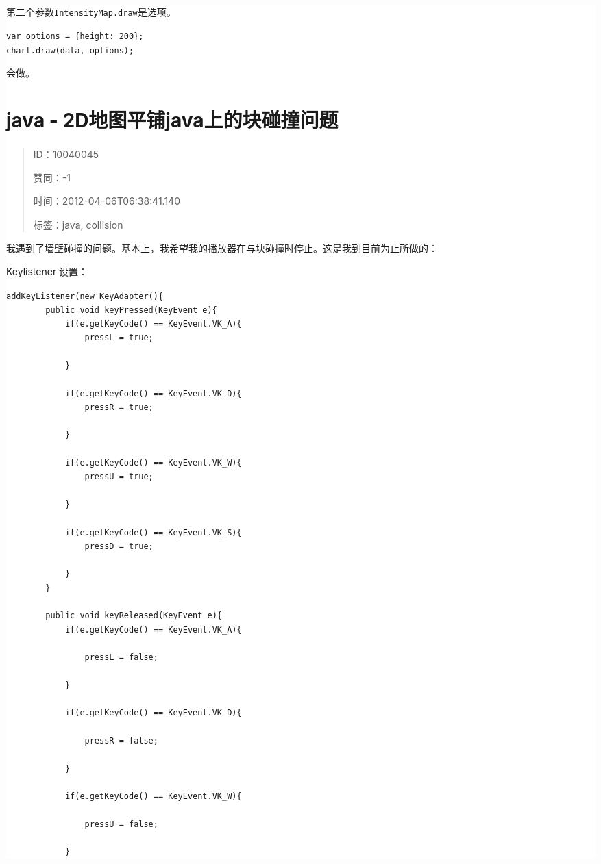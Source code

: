 第二个参数`IntensityMap.draw`是选项。

```
var options = {height: 200};
chart.draw(data, options); 
```

会做。

# java - 2D地图平铺java上的块碰撞问题

> ID：10040045
> 
> 赞同：-1
> 
> 时间：2012-04-06T06:38:41.140
> 
> 标签：java, collision

我遇到了墙壁碰撞的问题。基本上，我希望我的播放器在与块碰撞时停止。这是我到目前为止所做的：

Keylistener 设置：

```
addKeyListener(new KeyAdapter(){
        public void keyPressed(KeyEvent e){
            if(e.getKeyCode() == KeyEvent.VK_A){
                pressL = true;  

            }

            if(e.getKeyCode() == KeyEvent.VK_D){
                pressR = true;  

            }

            if(e.getKeyCode() == KeyEvent.VK_W){
                pressU = true;  

            }

            if(e.getKeyCode() == KeyEvent.VK_S){
                pressD = true;  

            }
        }

        public void keyReleased(KeyEvent e){
            if(e.getKeyCode() == KeyEvent.VK_A){

                pressL = false; 

            }

            if(e.getKeyCode() == KeyEvent.VK_D){

                pressR = false;

            }

            if(e.getKeyCode() == KeyEvent.VK_W){

                pressU = false;

            }

```